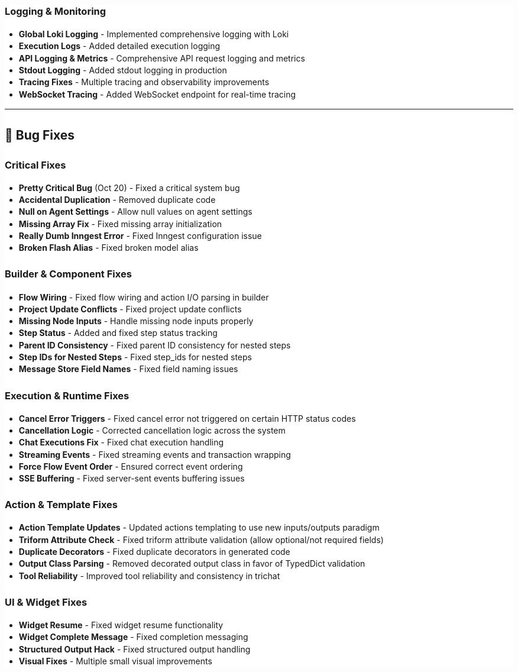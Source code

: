 ### Logging & Monitoring
- **Global Loki Logging** - Implemented comprehensive logging with Loki
- **Execution Logs** - Added detailed execution logging
- **API Logging & Metrics** - Comprehensive API request logging and metrics
- **Stdout Logging** - Added stdout logging in production
- **Tracing Fixes** - Multiple tracing and observability improvements
- **WebSocket Tracing** - Added WebSocket endpoint for real-time tracing

---

## 🐛 Bug Fixes

### Critical Fixes
- **Pretty Critical Bug** (Oct 20) - Fixed a critical system bug
- **Accidental Duplication** - Removed duplicate code
- **Null on Agent Settings** - Allow null values on agent settings
- **Missing Array Fix** - Fixed missing array initialization
- **Really Dumb Inngest Error** - Fixed Inngest configuration issue
- **Broken Flash Alias** - Fixed broken model alias

### Builder & Component Fixes
- **Flow Wiring** - Fixed flow wiring and action I/O parsing in builder
- **Project Update Conflicts** - Fixed project update conflicts
- **Missing Node Inputs** - Handle missing node inputs properly
- **Step Status** - Added and fixed step status tracking
- **Parent ID Consistency** - Fixed parent ID consistency for nested steps
- **Step IDs for Nested Steps** - Fixed step_ids for nested steps
- **Message Store Field Names** - Fixed field naming issues

### Execution & Runtime Fixes
- **Cancel Error Triggers** - Fixed cancel error not triggered on certain HTTP status codes
- **Cancellation Logic** - Corrected cancellation logic across the system
- **Chat Executions Fix** - Fixed chat execution handling
- **Streaming Events** - Fixed streaming events and transaction wrapping
- **Force Flow Event Order** - Ensured correct event ordering
- **SSE Buffering** - Fixed server-sent events buffering issues

### Action & Template Fixes
- **Action Template Updates** - Updated actions templating to use new inputs/outputs paradigm
- **Triform Attribute Check** - Fixed triform attribute validation (allow optional/not required fields)
- **Duplicate Decorators** - Fixed duplicate decorators in generated code
- **Output Class Parsing** - Removed decorated output class in favor of TypedDict validation
- **Tool Reliability** - Improved tool reliability and consistency in trichat

### UI & Widget Fixes
- **Widget Resume** - Fixed widget resume functionality
- **Widget Complete Message** - Fixed completion messaging
- **Structured Output Hack** - Fixed structured output handling
- **Visual Fixes** - Multiple small visual improvements
